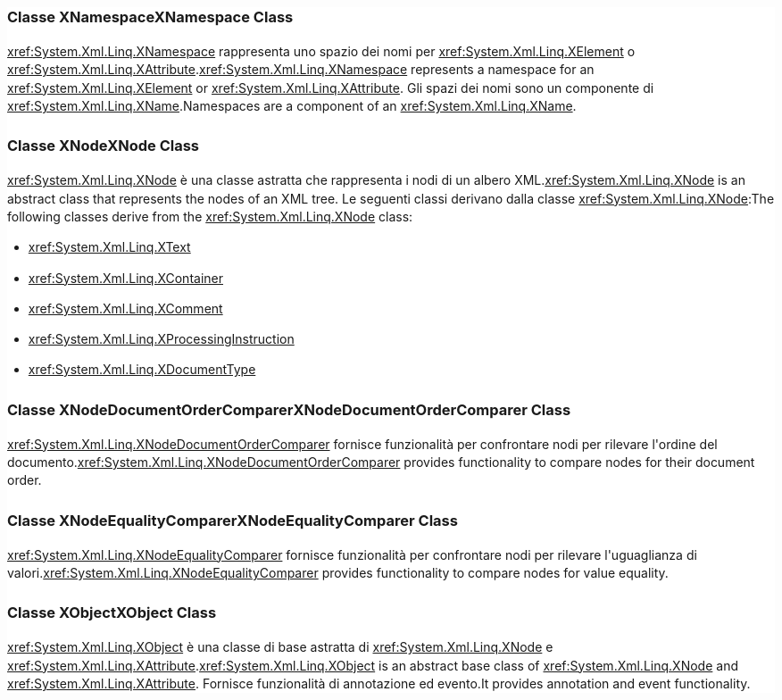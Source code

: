 ### <a name="xnamespace-class"></a><span data-ttu-id="81beb-141">Classe XNamespace</span><span class="sxs-lookup"><span data-stu-id="81beb-141">XNamespace Class</span></span>  
 <span data-ttu-id="81beb-142"><xref:System.Xml.Linq.XNamespace> rappresenta uno spazio dei nomi per <xref:System.Xml.Linq.XElement> o <xref:System.Xml.Linq.XAttribute>.</span><span class="sxs-lookup"><span data-stu-id="81beb-142"><xref:System.Xml.Linq.XNamespace> represents a namespace for an <xref:System.Xml.Linq.XElement> or <xref:System.Xml.Linq.XAttribute>.</span></span> <span data-ttu-id="81beb-143">Gli spazi dei nomi sono un componente di <xref:System.Xml.Linq.XName>.</span><span class="sxs-lookup"><span data-stu-id="81beb-143">Namespaces are a component of an <xref:System.Xml.Linq.XName>.</span></span>  
  
### <a name="xnode-class"></a><span data-ttu-id="81beb-144">Classe XNode</span><span class="sxs-lookup"><span data-stu-id="81beb-144">XNode Class</span></span>  
 <span data-ttu-id="81beb-145"><xref:System.Xml.Linq.XNode> è una classe astratta che rappresenta i nodi di un albero XML.</span><span class="sxs-lookup"><span data-stu-id="81beb-145"><xref:System.Xml.Linq.XNode> is an abstract class that represents the nodes of an XML tree.</span></span> <span data-ttu-id="81beb-146">Le seguenti classi derivano dalla classe <xref:System.Xml.Linq.XNode>:</span><span class="sxs-lookup"><span data-stu-id="81beb-146">The following classes derive from the <xref:System.Xml.Linq.XNode> class:</span></span>  
  
-   <xref:System.Xml.Linq.XText>  
  
-   <xref:System.Xml.Linq.XContainer>  
  
-   <xref:System.Xml.Linq.XComment>  
  
-   <xref:System.Xml.Linq.XProcessingInstruction>  
  
-   <xref:System.Xml.Linq.XDocumentType>  
  
### <a name="xnodedocumentordercomparer-class"></a><span data-ttu-id="81beb-147">Classe XNodeDocumentOrderComparer</span><span class="sxs-lookup"><span data-stu-id="81beb-147">XNodeDocumentOrderComparer Class</span></span>  
 <span data-ttu-id="81beb-148"><xref:System.Xml.Linq.XNodeDocumentOrderComparer> fornisce funzionalità per confrontare nodi per rilevare l'ordine del documento.</span><span class="sxs-lookup"><span data-stu-id="81beb-148"><xref:System.Xml.Linq.XNodeDocumentOrderComparer> provides functionality to compare nodes for their document order.</span></span>  
  
### <a name="xnodeequalitycomparer-class"></a><span data-ttu-id="81beb-149">Classe XNodeEqualityComparer</span><span class="sxs-lookup"><span data-stu-id="81beb-149">XNodeEqualityComparer Class</span></span>  
 <span data-ttu-id="81beb-150"><xref:System.Xml.Linq.XNodeEqualityComparer> fornisce funzionalità per confrontare nodi per rilevare l'uguaglianza di valori.</span><span class="sxs-lookup"><span data-stu-id="81beb-150"><xref:System.Xml.Linq.XNodeEqualityComparer> provides functionality to compare nodes for value equality.</span></span>  
  
### <a name="xobject-class"></a><span data-ttu-id="81beb-151">Classe XObject</span><span class="sxs-lookup"><span data-stu-id="81beb-151">XObject Class</span></span>  
 <span data-ttu-id="81beb-152"><xref:System.Xml.Linq.XObject> è una classe di base astratta di <xref:System.Xml.Linq.XNode> e <xref:System.Xml.Linq.XAttribute>.</span><span class="sxs-lookup"><span data-stu-id="81beb-152"><xref:System.Xml.Linq.XObject> is an abstract base class of <xref:System.Xml.Linq.XNode> and <xref:System.Xml.Linq.XAttribute>.</span></span> <span data-ttu-id="81beb-153">Fornisce funzionalità di annotazione ed evento.</span><span class="sxs-lookup"><span data-stu-id="81beb-153">It provides annotation and event functionality.</span></span>  
  
